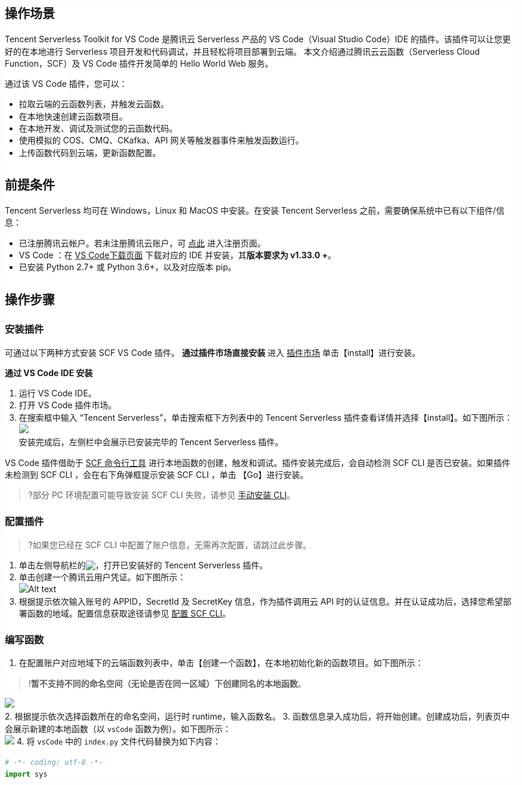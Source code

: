 ## 操作场景
Tencent Serverless Toolkit for VS Code 是腾讯云 Serverless 产品的 VS Code（Visual Studio Code）IDE 的插件。该插件可以让您更好的在本地进行 Serverless 项目开发和代码调试，并且轻松将项目部署到云端。
本文介绍通过腾讯云云函数（Serverless Cloud Function，SCF）及 VS Code 插件开发简单的 Hello World Web 服务。

通过该 VS Code 插件，您可以：
- 拉取云端的云函数列表，并触发云函数。
- 在本地快速创建云函数项目。
- 在本地开发、调试及测试您的云函数代码。
- 使用模拟的 COS、CMQ、CKafka、API 网关等触发器事件来触发函数运行。
- 上传函数代码到云端，更新函数配置。

## 前提条件
Tencent Serverless 均可在 Windows，Linux 和 MacOS 中安装。在安装 Tencent Serverless 之前，需要确保系统中已有以下组件/信息：
- 已注册腾讯云帐户。若未注册腾讯云账户，可 [点此](https://cloud.tencent.com/register) 进入注册页面。
- VS Code ：在 [VS Code下载页面](https://code.visualstudio.com/) 下载对应的 IDE 并安装，其**版本要求为 v1.33.0 +**。
- 已安装 Python 2.7+ 或 Python 3.6+，以及对应版本 pip。

## 操作步骤
### 安装插件
可通过以下两种方式安装 SCF VS Code 插件。
**通过插件市场直接安装**
进入 [插件市场](https://marketplace.visualstudio.com/items?itemName=tencentcloud.tencent-cloud-vscode-toolkit) 单击【install】进行安装。

**通过 VS Code IDE 安装**
1. 运行 VS Code IDE。
2. 打开 VS Code 插件市场。
3. 在搜索框中输入 “Tencent Serverless”，单击搜索框下方列表中的 Tencent Serverless 插件查看详情并选择【install】。如下图所示：    
![](https://main.qcloudimg.com/raw/4d629d80bb03d4957213af44a4fb524c.png)    
安装完成后，左侧栏中会展示已安装完毕的 Tencent Serverless 插件。

VS Code 插件借助于 [SCF 命令行工具](https://cloud.tencent.com/document/product/583/33445) 进行本地函数的创建，触发和调试。插件安装完成后，会自动检测 SCF CLI 是否已安装。如果插件未检测到 SCF CLI ，会在右下角弹框提示安装 SCF CLI ，单击 【Go】进行安装。
>?部分 PC 环境配置可能导致安装 SCF CLI 失败，请参见 [手动安装 CLI](https://cloud.tencent.com/document/product/583/33449)。
>
### 配置插件
>?如果您已经在 SCF CLI 中配置了账户信息，无需再次配置，请跳过此步骤。
>
1. 单击左侧导航栏的<img src="https://main.qcloudimg.com/raw/4395057dfb3a8f4a92c90ba7dff9b1c1.png" style="margin:-3px 0;">，打开已安装好的 Tencent Serverless 插件。
2. 单击创建一个腾讯云用户凭证。如下图所示：  
![Alt text](https://main.qcloudimg.com/raw/fca11ef6e54287f2ad400d34123872c9.png)
3. 根据提示依次输入账号的 APPID，SecretId 及 SecretKey 信息，作为插件调用云 API 时的认证信息。并在认证成功后，选择您希望部署函数的地域。配置信息获取途径请参见 [配置 SCF CLI](https://cloud.tencent.com/document/product/583/33449#.E9.85.8D.E7.BD.AE-scf-cli)。


### 编写函数
1. 在配置账户对应地域下的云端函数列表中，单击【创建一个函数】，在本地初始化新的函数项目。如下图所示：
>!**暂不支持不同的命名空间（无论是否在同一区域）下创建同名的本地函数**。
>
![](https://main.qcloudimg.com/raw/2bfe26b670ba259477c607da98c216b8.png)  
2. 根据提示依次选择函数所在的命名空间，运行时 runtime，输入函数名。
3. 函数信息录入成功后，将开始创建。创建成功后，列表页中会展示新建的本地函数（以 `vsCode` 函数为例）。如下图所示：  
![](https://main.qcloudimg.com/raw/62a0f773ab07b9a1feaf8fb4d7afd232.png)
4. 将 `vsCode` 中的 `index.py` 文件代码替换为如下内容：
```python
# -*- coding: utf-8 -*-
import sys
```